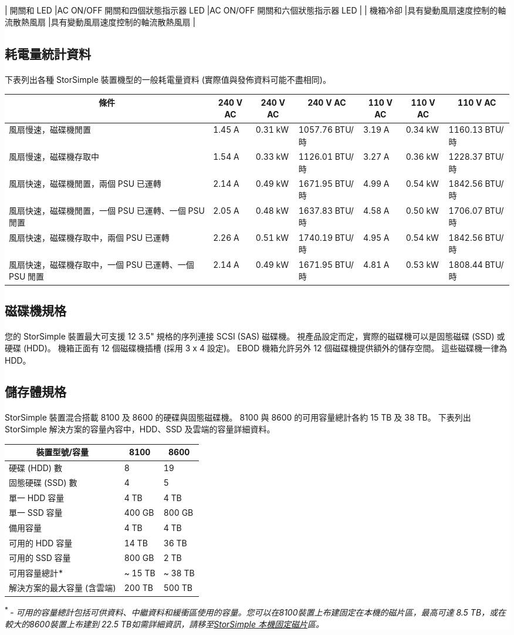 | 開關和 LED |AC ON/OFF 開關和四個狀態指示器 LED |AC ON/OFF 開關和六個狀態指示器 LED |
| 機箱冷卻 |具有變動風扇速度控制的軸流散熱風扇 |具有變動風扇速度控制的軸流散熱風扇 |

## <a name="power-consumption-statistics"></a>耗電量統計資料

下表列出各種 StorSimple 裝置機型的一般耗電量資料 (實際值與發佈資料可能不盡相同)。

| 條件 | 240 V AC | 240 V AC | 240 V AC | 110 V AC | 110 V AC | 110 V AC |
| --- | --- | --- | --- | --- | --- | --- |
|  風扇慢速，磁碟機閒置 |1.45 A |0.31 kW |1057.76 BTU/時 |3.19 A |0.34 kW |1160.13 BTU/時 |
|  風扇慢速，磁碟機存取中 |1.54 A |0.33 kW |1126.01 BTU/時 |3.27 A |0.36 kW |1228.37 BTU/時 |
|  風扇快速，磁碟機閒置，兩個 PSU 已運轉 |2.14 A |0.49 kW |1671.95 BTU/時 |4.99 A |0.54 kW |1842.56 BTU/時 |
|  風扇快速，磁碟機閒置，一個 PSU 已運轉、一個 PSU 閒置 |2.05 A |0.48 kW |1637.83 BTU/時 |4.58 A |0.50 kW |1706.07 BTU/時 |
|  風扇快速，磁碟機存取中，兩個 PSU 已運轉 |2.26 A |0.51 kW |1740.19 BTU/時 |4.95 A |0.54 kW |1842.56 BTU/時 |
|  風扇快速，磁碟機存取中，一個 PSU 已運轉、一個 PSU 閒置 |2.14 A |0.49 kW |1671.95 BTU/時 |4.81 A |0.53 kW |1808.44 BTU/時 |

## <a name="disk-drive-specifications"></a>磁碟機規格

您的 StorSimple 裝置最大可支援 12 3.5" 規格的序列連接 SCSI (SAS) 磁碟機。 視產品設定而定，實際的磁碟機可以是固態磁碟 (SSD) 或硬碟 (HDD)。 機箱正面有 12 個磁碟機插槽 (採用 3 x 4 設定)。 EBOD 機箱允許另外 12 個磁碟機提供額外的儲存空間。 這些磁碟機一律為 HDD。

## <a name="storage-specifications"></a>儲存體規格

StorSimple 裝置混合搭載 8100 及 8600 的硬碟與固態磁碟機。 8100 與 8600 的可用容量總計各約 15 TB 及 38 TB。 下表列出 StorSimple 解決方案的容量內容中，HDD、SSD 及雲端的容量詳細資料。

| 裝置型號/容量 | 8100 | 8600 |
| --- | --- | --- |
| 硬碟 (HDD) 數 |8 |19 |
| 固態硬碟 (SSD) 數 |4 |5 |
| 單一 HDD 容量 |4 TB |4 TB |
| 單一 SSD 容量 |400 GB |800 GB |
| 備用容量 |4 TB |4 TB |
| 可用的 HDD 容量 |14 TB |36 TB |
| 可用的 SSD 容量 |800 GB |2 TB |
| 可用容量總計* |~ 15 TB |~ 38 TB |
| 解決方案的最大容量 (含雲端) |200 TB |500 TB |

<sup>* </sup>- *可用的容量總計包括可供資料、中繼資料和緩衝區使用的容量。您可以在8100裝置上布建固定在本機的磁片區，最高可達 8.5 TB，或在較大的8600裝置上布建到 22.5 TB如需詳細資訊，請移至[StorSimple 本機固定磁片](storsimple-8000-local-volume-faq.md)區。*
